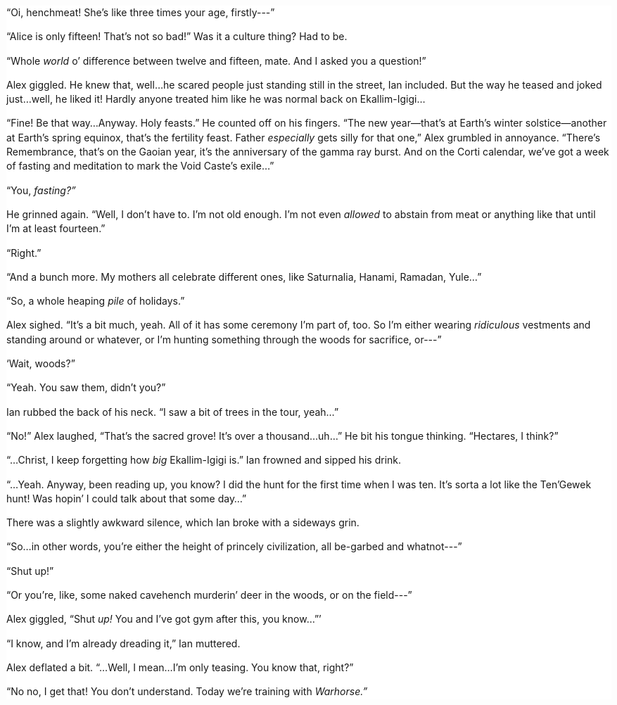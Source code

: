 “Oi, henchmeat! She’s like three times your age, firstly---”

“Alice is only fifteen! That’s not so bad!” Was it a culture thing? Had to be.

“Whole *world* o’ difference between twelve and fifteen, mate. And I asked you a question!”

Alex giggled. He knew that, well…he scared people just standing still in the street, Ian included. But the way he teased and joked just…well, he liked it! Hardly anyone treated him like he was normal back on Ekallim-Igigi…

“Fine! Be that way…Anyway. Holy feasts.” He counted off on his fingers. “The new year—that’s at Earth’s winter solstice—another at Earth’s spring equinox, that’s the fertility feast. Father *especially* gets silly for that one,” Alex grumbled in annoyance. “There’s Remembrance, that’s on the Gaoian year, it’s the anniversary of the gamma ray burst. And on the Corti calendar, we’ve got a week of fasting and meditation to mark the Void Caste’s exile…”

“You, *fasting?”*

He grinned again. “Well, I don’t have to. I’m not old enough. I’m not even *allowed* to abstain from meat or anything like that until I’m at least fourteen.”

“Right.”

“And a bunch more. My mothers all celebrate different ones, like Saturnalia, Hanami, Ramadan, Yule…”

“So, a whole heaping *pile* of holidays.”

Alex sighed. “It’s a bit much, yeah. All of it has some ceremony I’m part of, too. So I’m either wearing *ridiculous* vestments and standing around or whatever, or I’m hunting something through the woods for sacrifice, or---”

‘Wait, woods?”

“Yeah. You saw them, didn’t you?”

Ian rubbed the back of his neck. “I saw a bit of trees in the tour, yeah…”

“No!” Alex laughed, “That’s the sacred grove! It’s over a thousand…uh…” He bit his tongue thinking. “Hectares, I think?”

“...Christ, I keep forgetting how *big* Ekallim-Igigi is.” Ian frowned and sipped his drink.

“...Yeah. Anyway, been reading up, you know? I did the hunt for the first time when I was ten. It’s sorta a lot like the Ten’Gewek hunt! Was hopin’ I could talk about that some day…”

There was a slightly awkward silence, which Ian broke with a sideways grin.

“So…in other words, you’re either the height of princely civilization, all be-garbed and whatnot---”

“Shut up!”

“Or you’re, like, some naked cavehench murderin’ deer in the woods, or on the field---”

Alex giggled, “Shut *up!* You and I’ve got gym after this, you know…”’

“I know, and I’m already dreading it,” Ian muttered.

Alex deflated a bit. “...Well, I mean…I’m only teasing. You know that, right?”

“No no, I get that! You don’t understand. Today we’re training with *Warhorse.”*
